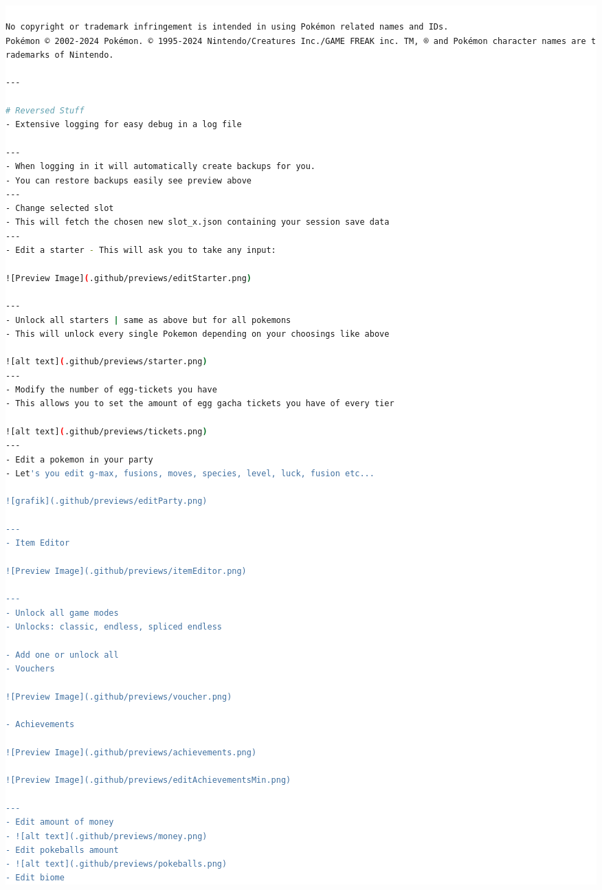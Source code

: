    ```bash

No copyright or trademark infringement is intended in using Pokémon related names and IDs.
Pokémon © 2002-2024 Pokémon. © 1995-2024 Nintendo/Creatures Inc./GAME FREAK inc. TM, ® and Pokémon character names are trademarks of Nintendo.
 
---

# Reversed Stuff
- Extensive logging for easy debug in a log file

---
- When logging in it will automatically create backups for you.
  - You can restore backups easily see preview above
---
- Change selected slot
  - This will fetch the chosen new slot_x.json containing your session save data
---
- Edit a starter - This will ask you to take any input:

![Preview Image](.github/previews/editStarter.png)

---
- Unlock all starters | same as above but for all pokemons
  - This will unlock every single Pokemon depending on your choosings like above

  ![alt text](.github/previews/starter.png)
---
- Modify the number of egg-tickets you have
  - This allows you to set the amount of egg gacha tickets you have of every tier

  ![alt text](.github/previews/tickets.png)
---
- Edit a pokemon in your party
  - Let's you edit g-max, fusions, moves, species, level, luck, fusion etc...

![grafik](.github/previews/editParty.png)

---
- Item Editor

![Preview Image](.github/previews/itemEditor.png)

---
- Unlock all game modes
  - Unlocks: classic, endless, spliced endless

- Add one or unlock all
  - Vouchers

  ![Preview Image](.github/previews/voucher.png)

  - Achievements

  ![Preview Image](.github/previews/achievements.png)

  ![Preview Image](.github/previews/editAchievementsMin.png)

---
- Edit amount of money
  - ![alt text](.github/previews/money.png)
- Edit pokeballs amount
  - ![alt text](.github/previews/pokeballs.png)
- Edit biome
   ```